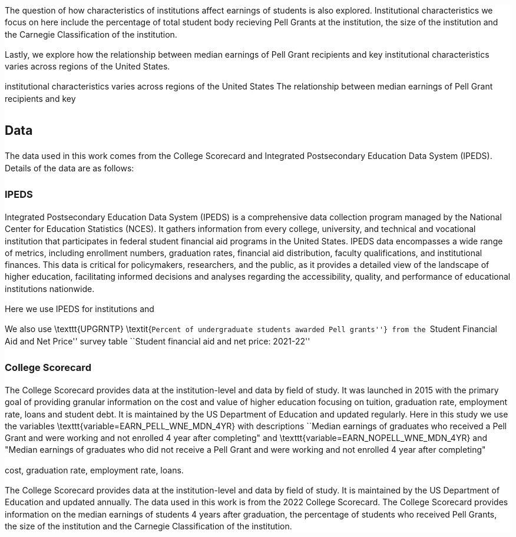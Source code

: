The question of how characteristics of institutions affect earnings of students is also explored. Institutional characteristics we focus on here include the percentage of total student body recieving Pell Grants at the institution, the size of the institution and the Carnegie Classification of the institution. 

Lastly, we explore how the relationship between median earnings of Pell Grant recipients and key institutional characteristics varies across regions of the United States.

 institutional characteristics varies across regions of the United States The relationship between median earnings of Pell Grant recipients and key




## Data 

The data used in this work comes from the College Scorecard and Integrated Postsecondary Education Data System (IPEDS). Details of the data are as follows:

### IPEDS 

Integrated Postsecondary Education Data System (IPEDS) is a comprehensive data collection program managed by the National Center for Education Statistics (NCES). It gathers information from every college, university, and technical and vocational institution that participates in federal student financial aid programs in the United States. IPEDS data encompasses a wide range of metrics, including enrollment numbers, graduation rates, financial aid distribution, faculty qualifications, and institutional finances. This data is critical for policymakers, researchers, and the public, as it provides a detailed view of the landscape of higher education, facilitating informed decisions and analyses regarding the accessibility, quality, and performance of educational institutions nationwide.

Here we use IPEDS for institutions and 

We also use \texttt{UPGRNTP} \textit{``Percent of undergraduate students awarded Pell grants''} from the ``Student Financial Aid and Net Price'' survey table ``Student financial aid and net price: 2021-22''

### College Scorecard

The College Scorecard provides data at the institution-level and data by field of study. It was launched in 2015 with the primary goal of providing granular information on the cost and value of higher education focusing on tuition, graduation rate, employment rate, loans and student debt. It is maintained by the US Department of Education and updated regularly. Here in this study we use the variables \texttt{variable=EARN_PELL_WNE_MDN_4YR} with descriptions ``Median earnings of graduates who received a Pell Grant and were working and not enrolled 4 year after completing" and \texttt{variable=EARN_NOPELL_WNE_MDN_4YR}  and "Median earnings of graduates who did not receive a Pell Grant and were working and not enrolled 4 year after completing"

cost, graduation rate, employment rate, loans. 


The College Scorecard provides data at the institution-level and data by field of study. It is maintained by the US Department of Education and updated annually. The data used in this work is from the 2022 College Scorecard. The College Scorecard provides information on the median earnings of students 4 years after graduation, the percentage of students who received Pell Grants, the size of the institution and the Carnegie Classification of the institution.
